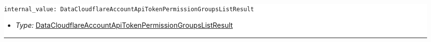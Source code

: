 ```python
internal_value: DataCloudflareAccountApiTokenPermissionGroupsListResult
```

- *Type:* <a href="#@cdktf/provider-cloudflare.dataCloudflareAccountApiTokenPermissionGroupsList.DataCloudflareAccountApiTokenPermissionGroupsListResult">DataCloudflareAccountApiTokenPermissionGroupsListResult</a>

---



